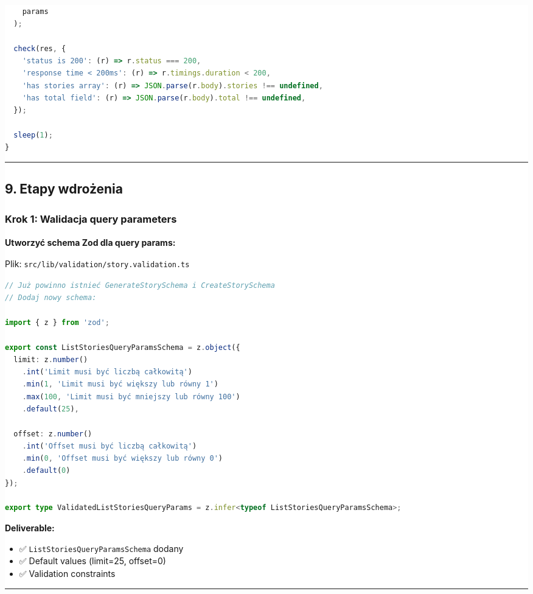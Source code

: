 ```javascript
    params
  );

  check(res, {
    'status is 200': (r) => r.status === 200,
    'response time < 200ms': (r) => r.timings.duration < 200,
    'has stories array': (r) => JSON.parse(r.body).stories !== undefined,
    'has total field': (r) => JSON.parse(r.body).total !== undefined,
  });

  sleep(1);
}
```

---

## 9. Etapy wdrożenia

### Krok 1: Walidacja query parameters

**Utworzyć schema Zod dla query params:**

Plik: `src/lib/validation/story.validation.ts`

```typescript
// Już powinno istnieć GenerateStorySchema i CreateStorySchema
// Dodaj nowy schema:

import { z } from 'zod';

export const ListStoriesQueryParamsSchema = z.object({
  limit: z.number()
    .int('Limit musi być liczbą całkowitą')
    .min(1, 'Limit musi być większy lub równy 1')
    .max(100, 'Limit musi być mniejszy lub równy 100')
    .default(25),

  offset: z.number()
    .int('Offset musi być liczbą całkowitą')
    .min(0, 'Offset musi być większy lub równy 0')
    .default(0)
});

export type ValidatedListStoriesQueryParams = z.infer<typeof ListStoriesQueryParamsSchema>;
```

**Deliverable:**
- ✅ `ListStoriesQueryParamsSchema` dodany
- ✅ Default values (limit=25, offset=0)
- ✅ Validation constraints

---
